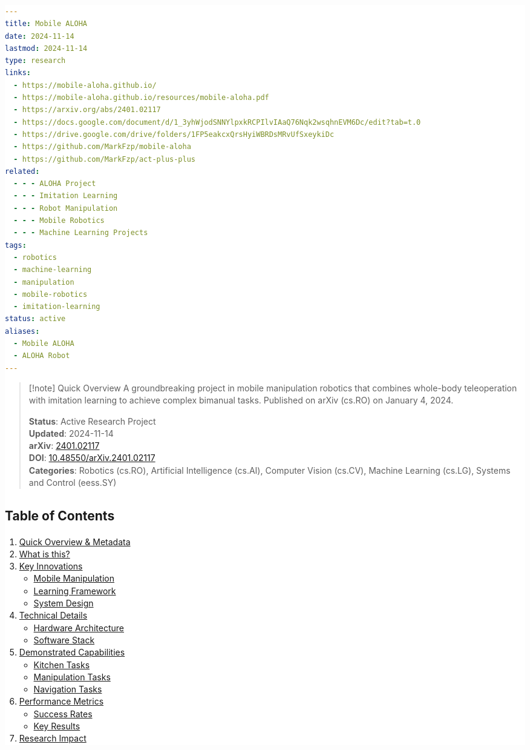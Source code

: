 ```yaml
---
title: Mobile ALOHA
date: 2024-11-14
lastmod: 2024-11-14
type: research
links:
  - https://mobile-aloha.github.io/
  - https://mobile-aloha.github.io/resources/mobile-aloha.pdf
  - https://arxiv.org/abs/2401.02117
  - https://docs.google.com/document/d/1_3yhWjodSNNYlpxkRCPIlvIAaQ76Nqk2wsqhnEVM6Dc/edit?tab=t.0
  - https://drive.google.com/drive/folders/1FP5eakcxQrsHyiWBRDsMRvUfSxeykiDc
  - https://github.com/MarkFzp/mobile-aloha
  - https://github.com/MarkFzp/act-plus-plus
related:
  - - - ALOHA Project
  - - - Imitation Learning
  - - - Robot Manipulation
  - - - Mobile Robotics
  - - - Machine Learning Projects
tags:
  - robotics
  - machine-learning
  - manipulation
  - mobile-robotics
  - imitation-learning
status: active
aliases:
  - Mobile ALOHA
  - ALOHA Robot
---
```


>[!note] Quick Overview
>A groundbreaking project in mobile manipulation robotics that combines whole-body teleoperation with imitation learning to achieve complex bimanual tasks. Published on arXiv (cs.RO) on January 4, 2024.
>
>**Status**: Active Research Project  
>**Updated**: 2024-11-14  
>**arXiv**: [2401.02117](https://arxiv.org/abs/2401.02117)  
>**DOI**: [10.48550/arXiv.2401.02117](https://doi.org/10.48550/arXiv.2401.02117)  
>**Categories**: Robotics (cs.RO), Artificial Intelligence (cs.AI), Computer Vision (cs.CV), Machine Learning (cs.LG), Systems and Control (eess.SY)

## Table of Contents

1. [Quick Overview & Metadata](#quick-overview)
2. [What is this?](#what-is-this)
3. [Key Innovations](#key-innovations)
   - [Mobile Manipulation](#1-mobile-manipulation)
   - [Learning Framework](#2-learning-framework)
   - [System Design](#3-system-design)
4. [Technical Details](#technical-details)
   - [Hardware Architecture](#hardware-architecture)
   - [Software Stack](#software-stack)
5. [Demonstrated Capabilities](#demonstrated-capabilities)
   - [Kitchen Tasks](#1-kitchen-tasks)
   - [Manipulation Tasks](#2-manipulation-tasks)
   - [Navigation Tasks](#3-navigation-tasks)
6. [Performance Metrics](#performance-metrics)
   - [Success Rates](#success-rates)
   - [Key Results](#key-results)
7. [Research Impact](#research-impact)